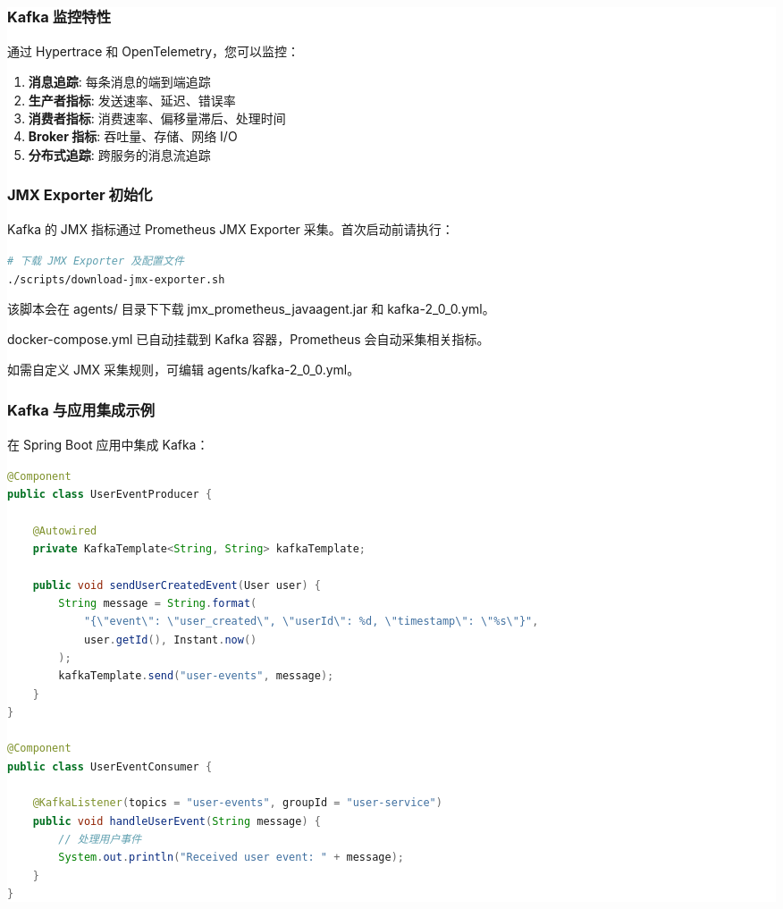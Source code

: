 ```bash
```

### Kafka 监控特性

通过 Hypertrace 和 OpenTelemetry，您可以监控：

1. **消息追踪**: 每条消息的端到端追踪
2. **生产者指标**: 发送速率、延迟、错误率
3. **消费者指标**: 消费速率、偏移量滞后、处理时间
4. **Broker 指标**: 吞吐量、存储、网络 I/O
5. **分布式追踪**: 跨服务的消息流追踪

### JMX Exporter 初始化

Kafka 的 JMX 指标通过 Prometheus JMX Exporter 采集。首次启动前请执行：

```bash
# 下载 JMX Exporter 及配置文件
./scripts/download-jmx-exporter.sh
```

该脚本会在 agents/ 目录下下载 jmx_prometheus_javaagent.jar 和 kafka-2_0_0.yml。

docker-compose.yml 已自动挂载到 Kafka 容器，Prometheus 会自动采集相关指标。

如需自定义 JMX 采集规则，可编辑 agents/kafka-2_0_0.yml。

### Kafka 与应用集成示例

在 Spring Boot 应用中集成 Kafka：

```java
@Component
public class UserEventProducer {

    @Autowired
    private KafkaTemplate<String, String> kafkaTemplate;

    public void sendUserCreatedEvent(User user) {
        String message = String.format(
            "{\"event\": \"user_created\", \"userId\": %d, \"timestamp\": \"%s\"}",
            user.getId(), Instant.now()
        );
        kafkaTemplate.send("user-events", message);
    }
}

@Component
public class UserEventConsumer {

    @KafkaListener(topics = "user-events", groupId = "user-service")
    public void handleUserEvent(String message) {
        // 处理用户事件
        System.out.println("Received user event: " + message);
    }
}
```
